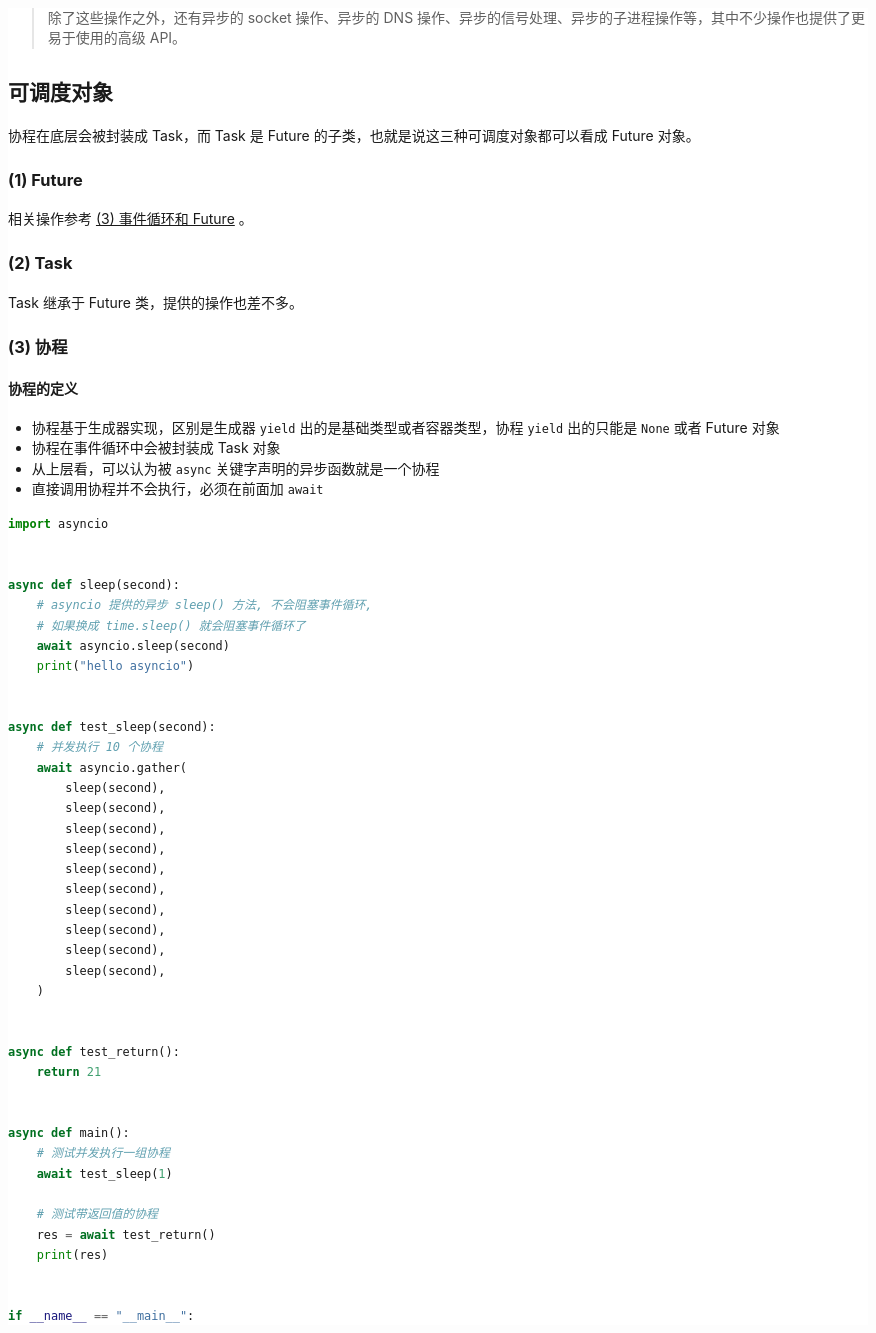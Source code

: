> 除了这些操作之外，还有异步的 socket 操作、异步的 DNS 操作、异步的信号处理、异步的子进程操作等，其中不少操作也提供了更易于使用的高级 API。

## 可调度对象

协程在底层会被封装成 Task，而 Task 是 Future 的子类，也就是说这三种可调度对象都可以看成 Future 对象。

### (1) Future

相关操作参考 [(3) 事件循环和 Future](https://github.com/zongzhenh/Blog/blob/master/Python/IO/asyncio%E5%AD%A6%E4%B9%A0%E7%AC%94%E8%AE%B0.md#3-%E4%BA%8B%E4%BB%B6%E5%BE%AA%E7%8E%AF%E5%92%8C-future) 。

### (2) Task

Task 继承于 Future 类，提供的操作也差不多。

### (3) 协程

#### 协程的定义

- 协程基于生成器实现，区别是生成器 `yield` 出的是基础类型或者容器类型，协程 `yield` 出的只能是 `None` 或者 Future 对象
- 协程在事件循环中会被封装成 Task 对象
- 从上层看，可以认为被 `async` 关键字声明的异步函数就是一个协程
- 直接调用协程并不会执行，必须在前面加 `await`

```python
import asyncio


async def sleep(second):
    # asyncio 提供的异步 sleep() 方法, 不会阻塞事件循环,
    # 如果换成 time.sleep() 就会阻塞事件循环了
    await asyncio.sleep(second)    
    print("hello asyncio")


async def test_sleep(second):
    # 并发执行 10 个协程
    await asyncio.gather(
        sleep(second),
        sleep(second),
        sleep(second),
        sleep(second),
        sleep(second),
        sleep(second),
        sleep(second),
        sleep(second),
        sleep(second),
        sleep(second),
    )
    

async def test_return():
    return 21


async def main():    
    # 测试并发执行一组协程
    await test_sleep(1)
    
    # 测试带返回值的协程
    res = await test_return()
    print(res)

    
if __name__ == "__main__":
```
